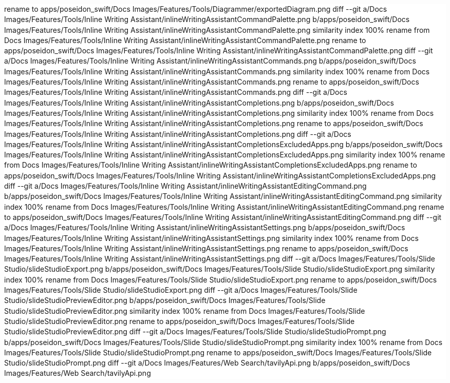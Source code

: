 rename to apps/poseidon_swift/Docs Images/Features/Tools/Diagrammer/exportedDiagram.png
diff --git a/Docs Images/Features/Tools/Inline Writing Assistant/inlineWritingAssistantCommandPalette.png b/apps/poseidon_swift/Docs Images/Features/Tools/Inline Writing Assistant/inlineWritingAssistantCommandPalette.png
similarity index 100%
rename from Docs Images/Features/Tools/Inline Writing Assistant/inlineWritingAssistantCommandPalette.png
rename to apps/poseidon_swift/Docs Images/Features/Tools/Inline Writing Assistant/inlineWritingAssistantCommandPalette.png
diff --git a/Docs Images/Features/Tools/Inline Writing Assistant/inlineWritingAssistantCommands.png b/apps/poseidon_swift/Docs Images/Features/Tools/Inline Writing Assistant/inlineWritingAssistantCommands.png
similarity index 100%
rename from Docs Images/Features/Tools/Inline Writing Assistant/inlineWritingAssistantCommands.png
rename to apps/poseidon_swift/Docs Images/Features/Tools/Inline Writing Assistant/inlineWritingAssistantCommands.png
diff --git a/Docs Images/Features/Tools/Inline Writing Assistant/inlineWritingAssistantCompletions.png b/apps/poseidon_swift/Docs Images/Features/Tools/Inline Writing Assistant/inlineWritingAssistantCompletions.png
similarity index 100%
rename from Docs Images/Features/Tools/Inline Writing Assistant/inlineWritingAssistantCompletions.png
rename to apps/poseidon_swift/Docs Images/Features/Tools/Inline Writing Assistant/inlineWritingAssistantCompletions.png
diff --git a/Docs Images/Features/Tools/Inline Writing Assistant/inlineWritingAssistantCompletionsExcludedApps.png b/apps/poseidon_swift/Docs Images/Features/Tools/Inline Writing Assistant/inlineWritingAssistantCompletionsExcludedApps.png
similarity index 100%
rename from Docs Images/Features/Tools/Inline Writing Assistant/inlineWritingAssistantCompletionsExcludedApps.png
rename to apps/poseidon_swift/Docs Images/Features/Tools/Inline Writing Assistant/inlineWritingAssistantCompletionsExcludedApps.png
diff --git a/Docs Images/Features/Tools/Inline Writing Assistant/inlineWritingAssistantEditingCommand.png b/apps/poseidon_swift/Docs Images/Features/Tools/Inline Writing Assistant/inlineWritingAssistantEditingCommand.png
similarity index 100%
rename from Docs Images/Features/Tools/Inline Writing Assistant/inlineWritingAssistantEditingCommand.png
rename to apps/poseidon_swift/Docs Images/Features/Tools/Inline Writing Assistant/inlineWritingAssistantEditingCommand.png
diff --git a/Docs Images/Features/Tools/Inline Writing Assistant/inlineWritingAssistantSettings.png b/apps/poseidon_swift/Docs Images/Features/Tools/Inline Writing Assistant/inlineWritingAssistantSettings.png
similarity index 100%
rename from Docs Images/Features/Tools/Inline Writing Assistant/inlineWritingAssistantSettings.png
rename to apps/poseidon_swift/Docs Images/Features/Tools/Inline Writing Assistant/inlineWritingAssistantSettings.png
diff --git a/Docs Images/Features/Tools/Slide Studio/slideStudioExport.png b/apps/poseidon_swift/Docs Images/Features/Tools/Slide Studio/slideStudioExport.png
similarity index 100%
rename from Docs Images/Features/Tools/Slide Studio/slideStudioExport.png
rename to apps/poseidon_swift/Docs Images/Features/Tools/Slide Studio/slideStudioExport.png
diff --git a/Docs Images/Features/Tools/Slide Studio/slideStudioPreviewEditor.png b/apps/poseidon_swift/Docs Images/Features/Tools/Slide Studio/slideStudioPreviewEditor.png
similarity index 100%
rename from Docs Images/Features/Tools/Slide Studio/slideStudioPreviewEditor.png
rename to apps/poseidon_swift/Docs Images/Features/Tools/Slide Studio/slideStudioPreviewEditor.png
diff --git a/Docs Images/Features/Tools/Slide Studio/slideStudioPrompt.png b/apps/poseidon_swift/Docs Images/Features/Tools/Slide Studio/slideStudioPrompt.png
similarity index 100%
rename from Docs Images/Features/Tools/Slide Studio/slideStudioPrompt.png
rename to apps/poseidon_swift/Docs Images/Features/Tools/Slide Studio/slideStudioPrompt.png
diff --git a/Docs Images/Features/Web Search/tavilyApi.png b/apps/poseidon_swift/Docs Images/Features/Web Search/tavilyApi.png